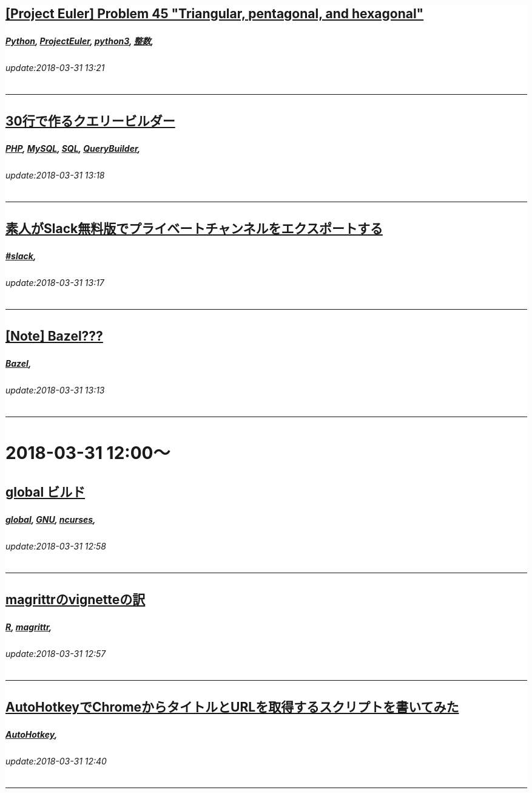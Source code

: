## [[Project Euler] Problem 45 "Triangular, pentagonal, and hexagonal"](https://qiita.com/pgm_nemui/items/636c1402469f7ebc722f)
##### [Python](https://qiita.com/tags/Python), [ProjectEuler](https://qiita.com/tags/ProjectEuler), [python3](https://qiita.com/tags/python3), [整数](https://qiita.com/tags/整数), 
###### update:2018-03-31 13:21
---
## [30行で作るクエリービルダー](https://qiita.com/rog-works/items/5d8a2c1fe7e12c36772e)
##### [PHP](https://qiita.com/tags/PHP), [MySQL](https://qiita.com/tags/MySQL), [SQL](https://qiita.com/tags/SQL), [QueryBuilder](https://qiita.com/tags/QueryBuilder), 
###### update:2018-03-31 13:18
---
## [素人がSlack無料版でプライベートチャンネルをエクスポートする](https://qiita.com/ITTransTips/items/15b02a4bf8945cf2a382)
##### [#slack](https://qiita.com/tags/#slack), 
###### update:2018-03-31 13:17
---
## [[Note] Bazel???](https://qiita.com/Rowing0914/items/8e60588fa698693d20a3)
##### [Bazel](https://qiita.com/tags/Bazel), 
###### update:2018-03-31 13:13
---




# 2018-03-31 12:00～
## [global ビルド](https://qiita.com/yakkutu/items/b5c1cfd97d4992ecef7a)
##### [global](https://qiita.com/tags/global), [GNU](https://qiita.com/tags/GNU), [ncurses](https://qiita.com/tags/ncurses), 
###### update:2018-03-31 12:58
---
## [magrittrのvignetteの訳](https://qiita.com/nozma/items/9e52b446c813d7e92c8a)
##### [R](https://qiita.com/tags/R), [magrittr](https://qiita.com/tags/magrittr), 
###### update:2018-03-31 12:57
---
## [AutoHotkeyでChromeからタイトルとURLを取得するスクリプトを書いてみた](https://qiita.com/neokix/items/d0a31cf4db311d9a4474)
##### [AutoHotkey](https://qiita.com/tags/AutoHotkey), 
###### update:2018-03-31 12:40
---